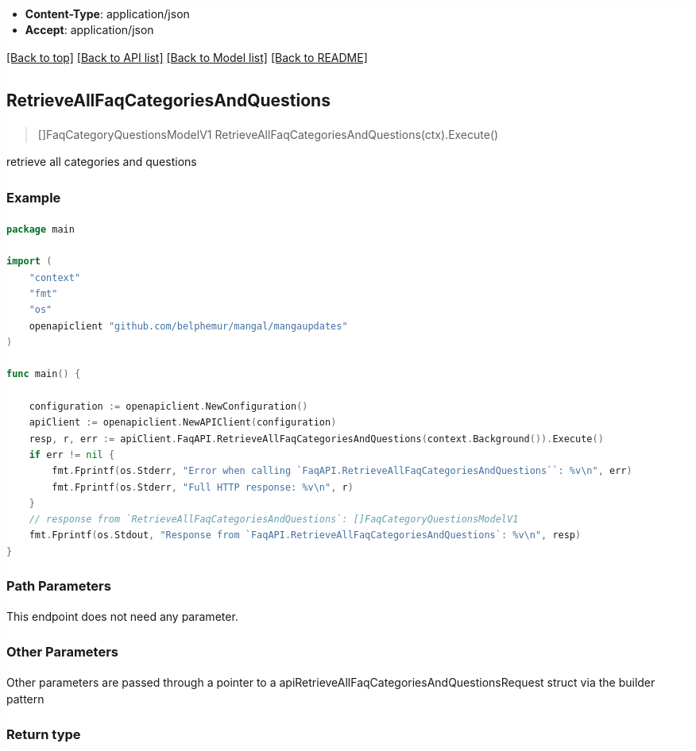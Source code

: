 - **Content-Type**: application/json
- **Accept**: application/json

[[Back to top]](#) [[Back to API list]](../README.md#documentation-for-api-endpoints)
[[Back to Model list]](../README.md#documentation-for-models)
[[Back to README]](../README.md)


## RetrieveAllFaqCategoriesAndQuestions

> []FaqCategoryQuestionsModelV1 RetrieveAllFaqCategoriesAndQuestions(ctx).Execute()

retrieve all categories and questions

### Example

```go
package main

import (
    "context"
    "fmt"
    "os"
    openapiclient "github.com/belphemur/mangal/mangaupdates"
)

func main() {

    configuration := openapiclient.NewConfiguration()
    apiClient := openapiclient.NewAPIClient(configuration)
    resp, r, err := apiClient.FaqAPI.RetrieveAllFaqCategoriesAndQuestions(context.Background()).Execute()
    if err != nil {
        fmt.Fprintf(os.Stderr, "Error when calling `FaqAPI.RetrieveAllFaqCategoriesAndQuestions``: %v\n", err)
        fmt.Fprintf(os.Stderr, "Full HTTP response: %v\n", r)
    }
    // response from `RetrieveAllFaqCategoriesAndQuestions`: []FaqCategoryQuestionsModelV1
    fmt.Fprintf(os.Stdout, "Response from `FaqAPI.RetrieveAllFaqCategoriesAndQuestions`: %v\n", resp)
}
```

### Path Parameters

This endpoint does not need any parameter.

### Other Parameters

Other parameters are passed through a pointer to a apiRetrieveAllFaqCategoriesAndQuestionsRequest struct via the builder pattern


### Return type
